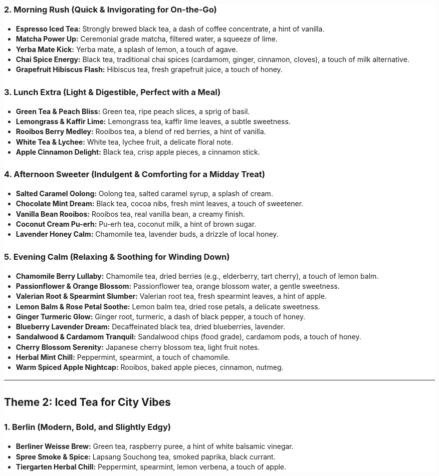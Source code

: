 ### 2. Morning Rush (Quick & Invigorating for On-the-Go)
- **Espresso Iced Tea:** Strongly brewed black tea, a dash of coffee concentrate, a hint of vanilla.
- **Matcha Power Up:** Ceremonial grade matcha, filtered water, a squeeze of lime.
- **Yerba Mate Kick:** Yerba mate, a splash of lemon, a touch of agave.
- **Chai Spice Energy:** Black tea, traditional chai spices (cardamom, ginger, cinnamon, cloves), a touch of milk alternative.
- **Grapefruit Hibiscus Flash:** Hibiscus tea, fresh grapefruit juice, a touch of honey.

### 3. Lunch Extra (Light & Digestible, Perfect with a Meal)
- **Green Tea & Peach Bliss:** Green tea, ripe peach slices, a sprig of basil.
- **Lemongrass & Kaffir Lime:** Lemongrass tea, kaffir lime leaves, a subtle sweetness.
- **Rooibos Berry Medley:** Rooibos tea, a blend of red berries, a hint of vanilla.
- **White Tea & Lychee:** White tea, lychee fruit, a delicate floral note.
- **Apple Cinnamon Delight:** Black tea, crisp apple pieces, a cinnamon stick.

### 4. Afternoon Sweeter (Indulgent & Comforting for a Midday Treat)
- **Salted Caramel Oolong:** Oolong tea, salted caramel syrup, a splash of cream.
- **Chocolate Mint Dream:** Black tea, cocoa nibs, fresh mint leaves, a touch of sweetener.
- **Vanilla Bean Rooibos:** Rooibos tea, real vanilla bean, a creamy finish.
- **Coconut Cream Pu-erh:** Pu-erh tea, coconut milk, a hint of brown sugar.
- **Lavender Honey Calm:** Chamomile tea, lavender buds, a drizzle of local honey.

### 5. Evening Calm (Relaxing & Soothing for Winding Down)
- **Chamomile Berry Lullaby:** Chamomile tea, dried berries (e.g., elderberry, tart cherry), a touch of lemon balm.
- **Passionflower & Orange Blossom:** Passionflower tea, orange blossom water, a gentle sweetness.
- **Valerian Root & Spearmint Slumber:** Valerian root tea, fresh spearmint leaves, a hint of apple.
- **Lemon Balm & Rose Petal Soothe:** Lemon balm tea, dried rose petals, a delicate sweetness.
- **Ginger Turmeric Glow:** Ginger root, turmeric, a dash of black pepper, a touch of honey.
- **Blueberry Lavender Dream:** Decaffeinated black tea, dried blueberries, lavender.
- **Sandalwood & Cardamom Tranquil:** Sandalwood chips (food grade), cardamom pods, a touch of honey.
- **Cherry Blossom Serenity:** Japanese cherry blossom tea, light fruit notes.
- **Herbal Mint Chill:** Peppermint, spearmint, a touch of chamomile.
- **Warm Spiced Apple Nightcap:** Rooibos, baked apple pieces, cinnamon, nutmeg.

---

## Theme 2: Iced Tea for City Vibes

### 1. Berlin (Modern, Bold, and Slightly Edgy)
- **Berliner Weisse Brew:** Green tea, raspberry puree, a hint of white balsamic vinegar.
- **Spree Smoke & Spice:** Lapsang Souchong tea, smoked paprika, black currant.
- **Tiergarten Herbal Chill:** Peppermint, spearmint, lemon verbena, a touch of apple.
